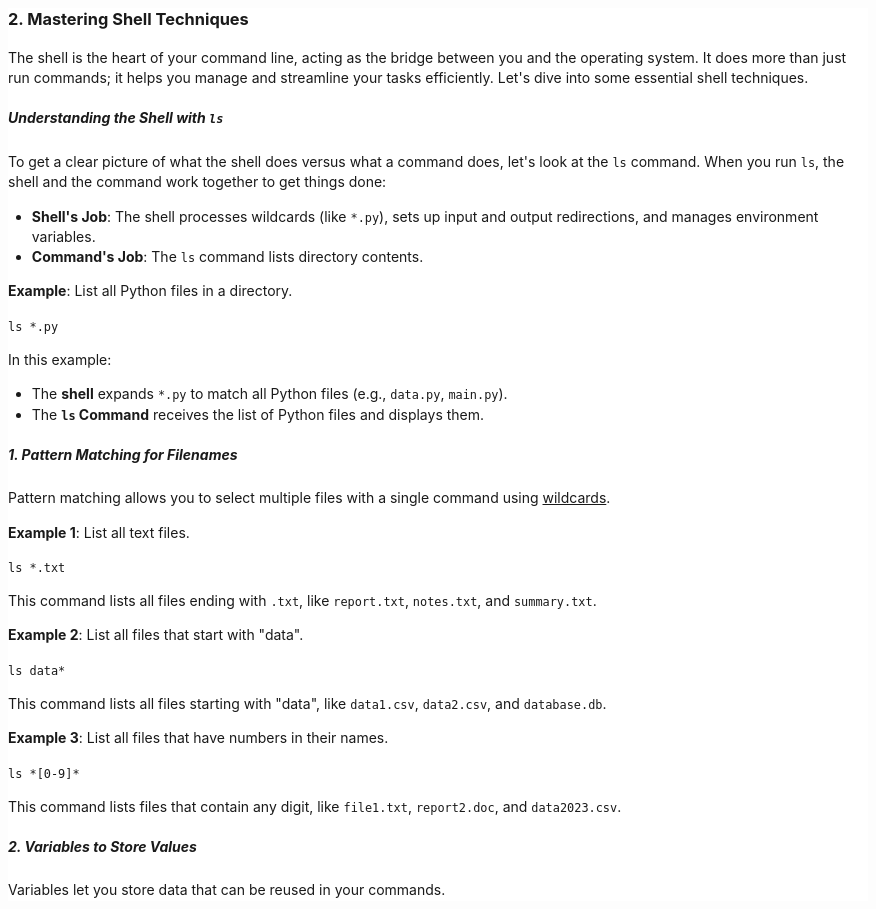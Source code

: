 ### 2. Mastering Shell Techniques

The shell is the heart of your command line, acting as the bridge between you and the operating system. It does more than just run commands; it helps you manage and streamline your tasks efficiently. Let's dive into some essential shell techniques.

##### Understanding the Shell with `ls`

To get a clear picture of what the shell does versus what a command does, let's look at the `ls` command. When you run `ls`, the shell and the command work together to get things done:

- **Shell's Job**: The shell processes wildcards (like `*.py`), sets up input and output redirections, and manages environment variables.
- **Command's Job**: The `ls` command lists directory contents.

**Example**: List all Python files in a directory.

```plain
ls *.py
```

In this example:

- The **shell** expands `*.py` to match all Python files (e.g., `data.py`, `main.py`).
- The **`ls` Command** receives the list of Python files and displays them.

##### 1. Pattern Matching for Filenames

Pattern matching allows you to select multiple files with a single command using [wildcards](https://tldp.org/LDP/GNU-Linux-Tools-Summary/html/x11655.htm).

**Example 1**: List all text files.

```plain
ls *.txt
```

This command lists all files ending with `.txt`, like `report.txt`, `notes.txt`, and `summary.txt`.

**Example 2**: List all files that start with "data".

```plain
ls data*
```

This command lists all files starting with "data", like `data1.csv`, `data2.csv`, and `database.db`.

**Example 3**: List all files that have numbers in their names.

```plain
ls *[0-9]*
```

This command lists files that contain any digit, like `file1.txt`, `report2.doc`, and `data2023.csv`.

##### 2. Variables to Store Values

Variables let you store data that can be reused in your commands.
